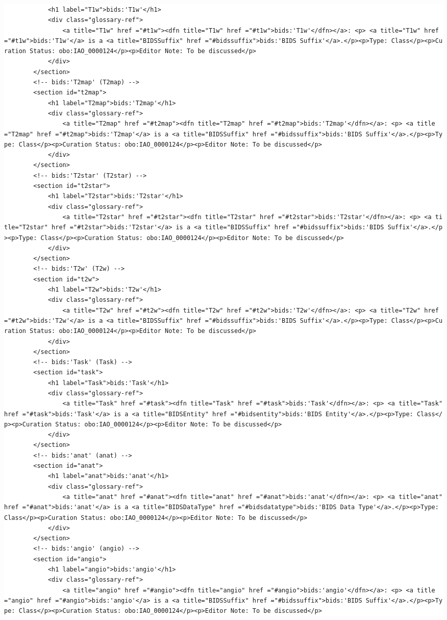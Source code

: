                 <h1 label="T1w">bids:'T1w'</h1>
                <div class="glossary-ref">
                    <a title="T1w" href ="#t1w"><dfn title="T1w" href ="#t1w">bids:'T1w'</dfn></a>: <p> <a title="T1w" href ="#t1w">bids:'T1w'</a> is a <a title="BIDSSuffix" href ="#bidssuffix">bids:'BIDS Suffix'</a>.</p><p>Type: Class</p><p>Curation Status: obo:IAO_0000124</p><p>Editor Note: To be discussed</p>
                </div>
            </section>
            <!-- bids:'T2map' (T2map) -->
            <section id="t2map">
                <h1 label="T2map">bids:'T2map'</h1>
                <div class="glossary-ref">
                    <a title="T2map" href ="#t2map"><dfn title="T2map" href ="#t2map">bids:'T2map'</dfn></a>: <p> <a title="T2map" href ="#t2map">bids:'T2map'</a> is a <a title="BIDSSuffix" href ="#bidssuffix">bids:'BIDS Suffix'</a>.</p><p>Type: Class</p><p>Curation Status: obo:IAO_0000124</p><p>Editor Note: To be discussed</p>
                </div>
            </section>
            <!-- bids:'T2star' (T2star) -->
            <section id="t2star">
                <h1 label="T2star">bids:'T2star'</h1>
                <div class="glossary-ref">
                    <a title="T2star" href ="#t2star"><dfn title="T2star" href ="#t2star">bids:'T2star'</dfn></a>: <p> <a title="T2star" href ="#t2star">bids:'T2star'</a> is a <a title="BIDSSuffix" href ="#bidssuffix">bids:'BIDS Suffix'</a>.</p><p>Type: Class</p><p>Curation Status: obo:IAO_0000124</p><p>Editor Note: To be discussed</p>
                </div>
            </section>
            <!-- bids:'T2w' (T2w) -->
            <section id="t2w">
                <h1 label="T2w">bids:'T2w'</h1>
                <div class="glossary-ref">
                    <a title="T2w" href ="#t2w"><dfn title="T2w" href ="#t2w">bids:'T2w'</dfn></a>: <p> <a title="T2w" href ="#t2w">bids:'T2w'</a> is a <a title="BIDSSuffix" href ="#bidssuffix">bids:'BIDS Suffix'</a>.</p><p>Type: Class</p><p>Curation Status: obo:IAO_0000124</p><p>Editor Note: To be discussed</p>
                </div>
            </section>
            <!-- bids:'Task' (Task) -->
            <section id="task">
                <h1 label="Task">bids:'Task'</h1>
                <div class="glossary-ref">
                    <a title="Task" href ="#task"><dfn title="Task" href ="#task">bids:'Task'</dfn></a>: <p> <a title="Task" href ="#task">bids:'Task'</a> is a <a title="BIDSEntity" href ="#bidsentity">bids:'BIDS Entity'</a>.</p><p>Type: Class</p><p>Curation Status: obo:IAO_0000124</p><p>Editor Note: To be discussed</p>
                </div>
            </section>
            <!-- bids:'anat' (anat) -->
            <section id="anat">
                <h1 label="anat">bids:'anat'</h1>
                <div class="glossary-ref">
                    <a title="anat" href ="#anat"><dfn title="anat" href ="#anat">bids:'anat'</dfn></a>: <p> <a title="anat" href ="#anat">bids:'anat'</a> is a <a title="BIDSDataType" href ="#bidsdatatype">bids:'BIDS Data Type'</a>.</p><p>Type: Class</p><p>Curation Status: obo:IAO_0000124</p><p>Editor Note: To be discussed</p>
                </div>
            </section>
            <!-- bids:'angio' (angio) -->
            <section id="angio">
                <h1 label="angio">bids:'angio'</h1>
                <div class="glossary-ref">
                    <a title="angio" href ="#angio"><dfn title="angio" href ="#angio">bids:'angio'</dfn></a>: <p> <a title="angio" href ="#angio">bids:'angio'</a> is a <a title="BIDSSuffix" href ="#bidssuffix">bids:'BIDS Suffix'</a>.</p><p>Type: Class</p><p>Curation Status: obo:IAO_0000124</p><p>Editor Note: To be discussed</p>